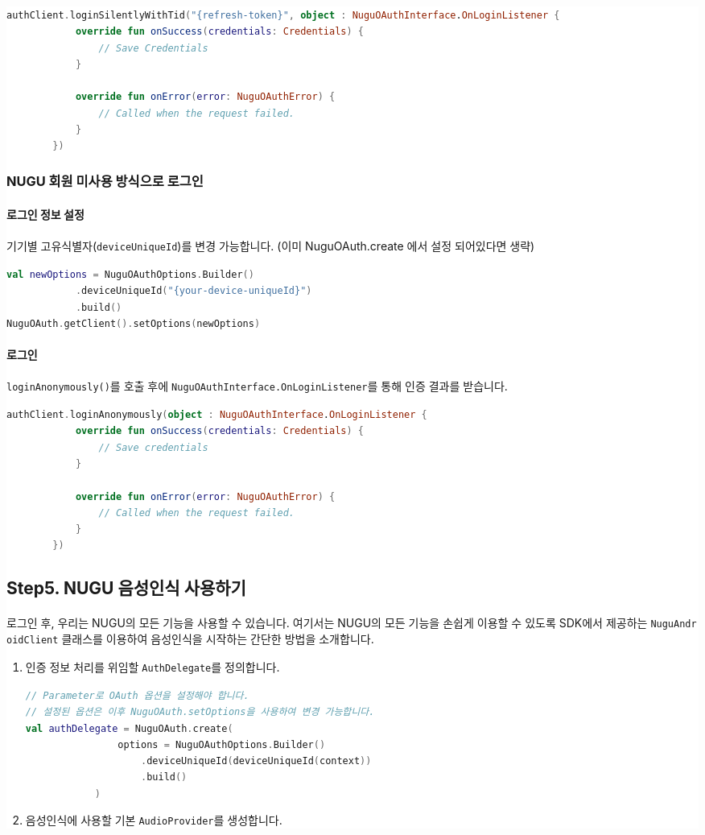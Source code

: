 ```kotlin
authClient.loginSilentlyWithTid("{refresh-token}", object : NuguOAuthInterface.OnLoginListener {
            override fun onSuccess(credentials: Credentials) {
                // Save Credentials 
            }

            override fun onError(error: NuguOAuthError) {
                // Called when the request failed.
            }
        })
```

### **NUGU 회원 미사용 방식으**로 로그인

#### 로그인 정보 설정

기기별 고유식별자(`deviceUniqueId`)를 변경 가능합니다. (이미 NuguOAuth.create 에서 설정 되어있다면 생략)

```kotlin
val newOptions = NuguOAuthOptions.Builder()
            .deviceUniqueId("{your-device-uniqueId}")
            .build()
NuguOAuth.getClient().setOptions(newOptions)
```

#### 로그인

`loginAnonymously()`를 호출 후에 `NuguOAuthInterface.OnLoginListener`를 통해 인증 결과를 받습니다.

```kotlin
authClient.loginAnonymously(object : NuguOAuthInterface.OnLoginListener {
            override fun onSuccess(credentials: Credentials) {
                // Save credentials
            }

            override fun onError(error: NuguOAuthError) {
                // Called when the request failed.
            }
        })
```

## Step5. NUGU 음성인식 사용하기

로그인 후, 우리는 NUGU의 모든 기능을 사용할 수 있습니다. 여기서는 NUGU의 모든 기능을 손쉽게 이용할 수 있도록 SDK에서 제공하는 `NuguAndroidClient` 클래스를 이용하여 음성인식을 시작하는 간단한 방법을 소개합니다.

1.  인증 정보 처리를 위임할 `AuthDelegate`를 정의합니다.

    ```kotlin
    // Parameter로 OAuth 옵션을 설정해야 합니다.
    // 설정된 옵션은 이후 NuguOAuth.setOptions을 사용하여 변경 가능합니다.
    val authDelegate = NuguOAuth.create(
                    options = NuguOAuthOptions.Builder()
                        .deviceUniqueId(deviceUniqueId(context))
                        .build()
                )
    ```
2.  음성인식에 사용할 기본 `AudioProvider`를 생성합니다.

